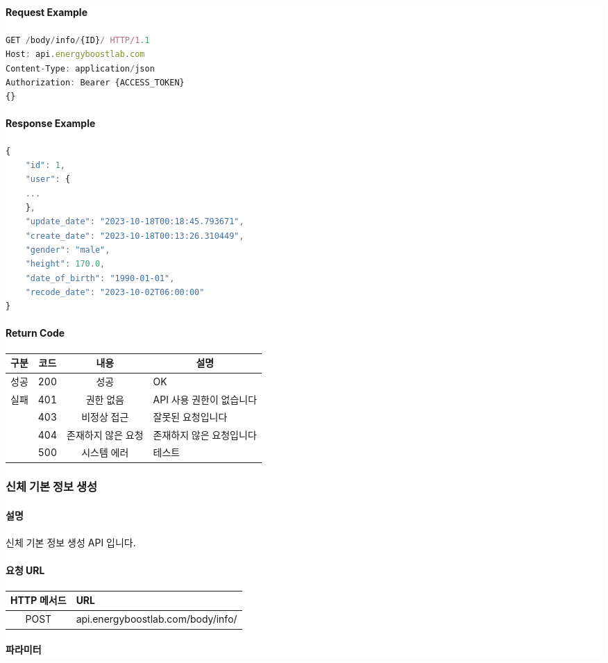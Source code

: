 #### Request Example
```javascript
GET /body/info/{ID}/ HTTP/1.1
Host: api.energyboostlab.com
Content-Type: application/json
Authorization: Bearer {ACCESS_TOKEN}
{}
```

#### Response Example
```javascript
{
    "id": 1,
    "user": {
    ...
    },
    "update_date": "2023-10-18T00:18:45.793671",
    "create_date": "2023-10-18T00:13:26.310449",
    "gender": "male",
    "height": 170.0,
    "date_of_birth": "1990-01-01",
    "recode_date": "2023-10-02T06:00:00"
}
```

#### Return Code

|구분|코드|내용|설명|
|:----:|:---:|:---:|------|
|성공|200|성공|OK|
|실패|401|권한 없음|API 사용 권한이 없습니다|
||403|비정상 접근|잘못된 요청입니다|
||404|존재하지 않은 요청|존재하지 않은 요청입니다|
||500|시스템 에러|테스트|


### 신체 기본 정보 생성

#### 설명
신체 기본 정보 생성 API 입니다.

#### 요청 URL

|HTTP 메서드|URL|
|:---:|:------|
|POST|api.energyboostlab.com/body/info/|

#### 파라미터

